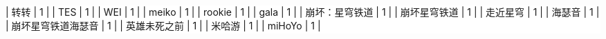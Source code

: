 | 转转 | 1 |
| TES | 1 |
| WEI | 1 |
| meiko | 1 |
| rookie | 1 |
| gala | 1 |
| 崩坏：星穹铁道 | 1 |
| 崩坏星穹铁道 | 1 |
| 走近星穹 | 1 |
| 海瑟音 | 1 |
| 崩坏星穹铁道海瑟音 | 1 |
| 英雄未死之前 | 1 |
| 米哈游 | 1 |
| miHoYo | 1 |
